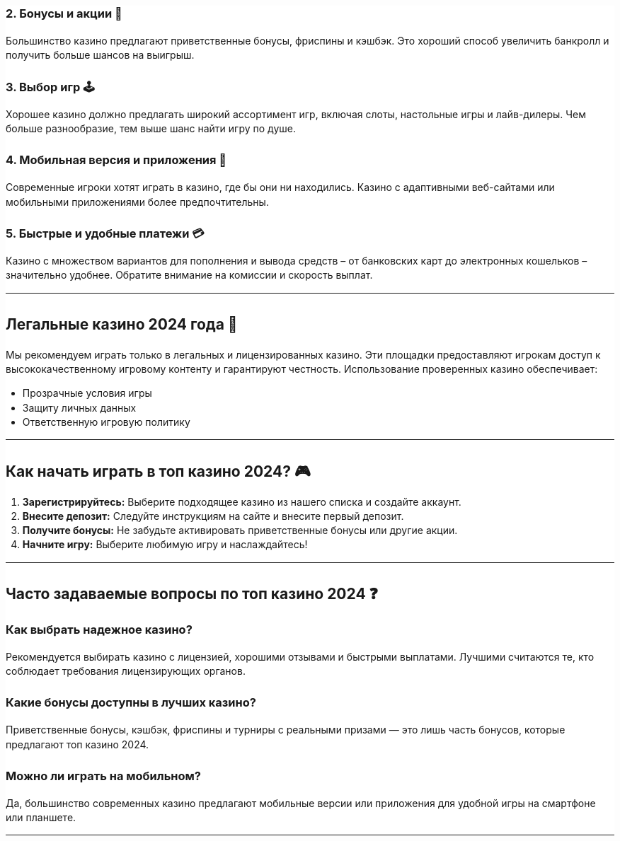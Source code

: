 ### 2. Бонусы и акции 🎁
Большинство казино предлагают приветственные бонусы, фриспины и кэшбэк. Это хороший способ увеличить банкролл и получить больше шансов на выигрыш.

### 3. Выбор игр 🕹️
Хорошее казино должно предлагать широкий ассортимент игр, включая слоты, настольные игры и лайв-дилеры. Чем больше разнообразие, тем выше шанс найти игру по душе.

### 4. Мобильная версия и приложения 📱
Современные игроки хотят играть в казино, где бы они ни находились. Казино с адаптивными веб-сайтами или мобильными приложениями более предпочтительны.

### 5. Быстрые и удобные платежи 💳
Казино с множеством вариантов для пополнения и вывода средств – от банковских карт до электронных кошельков – значительно удобнее. Обратите внимание на комиссии и скорость выплат.

---

## Легальные казино 2024 года 🎫

Мы рекомендуем играть только в легальных и лицензированных казино. Эти площадки предоставляют игрокам доступ к высококачественному игровому контенту и гарантируют честность. Использование проверенных казино обеспечивает:

- Прозрачные условия игры
- Защиту личных данных
- Ответственную игровую политику

---

## Как начать играть в топ казино 2024? 🎮

1. **Зарегистрируйтесь:** Выберите подходящее казино из нашего списка и создайте аккаунт.
2. **Внесите депозит:** Следуйте инструкциям на сайте и внесите первый депозит.
3. **Получите бонусы:** Не забудьте активировать приветственные бонусы или другие акции.
4. **Начните игру:** Выберите любимую игру и наслаждайтесь!

---

## Часто задаваемые вопросы по топ казино 2024 ❓

### Как выбрать надежное казино?
Рекомендуется выбирать казино с лицензией, хорошими отзывами и быстрыми выплатами. Лучшими считаются те, кто соблюдает требования лицензирующих органов.

### Какие бонусы доступны в лучших казино?
Приветственные бонусы, кэшбэк, фриспины и турниры с реальными призами — это лишь часть бонусов, которые предлагают топ казино 2024.

### Можно ли играть на мобильном?
Да, большинство современных казино предлагают мобильные версии или приложения для удобной игры на смартфоне или планшете.

---